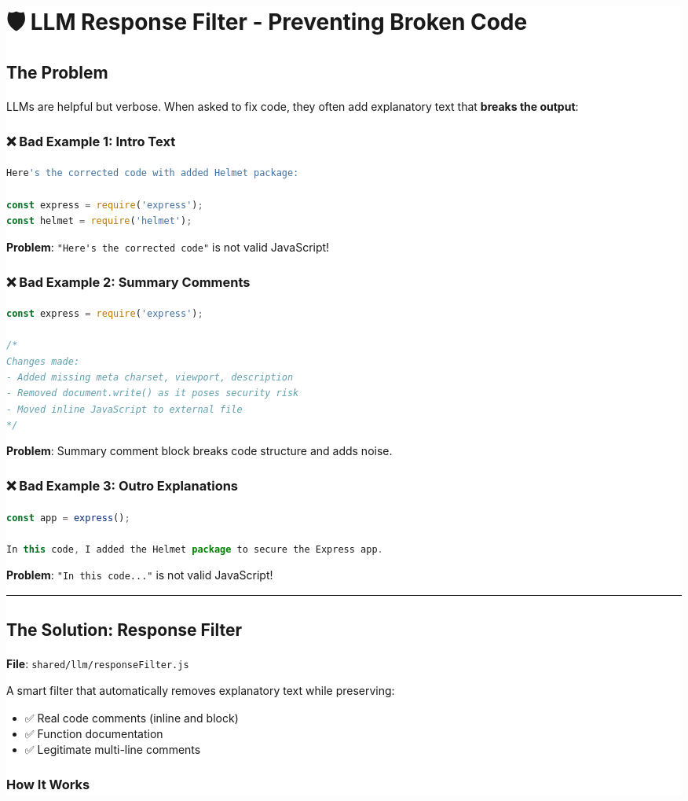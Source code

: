 # 🛡️ LLM Response Filter - Preventing Broken Code

## The Problem

LLMs are helpful but verbose. When asked to fix code, they often add explanatory text that **breaks the output**:

### ❌ Bad Example 1: Intro Text
```javascript
Here's the corrected code with added Helmet package:

const express = require('express');
const helmet = require('helmet');
```
**Problem**: `"Here's the corrected code"` is not valid JavaScript!

### ❌ Bad Example 2: Summary Comments
```javascript
const express = require('express');

/*
Changes made:
- Added missing meta charset, viewport, description
- Removed document.write() as it poses security risk
- Moved inline JavaScript to external file
*/
```
**Problem**: Summary comment block breaks code structure and adds noise.

### ❌ Bad Example 3: Outro Explanations
```javascript
const app = express();

In this code, I added the Helmet package to secure the Express app.
```
**Problem**: `"In this code..."` is not valid JavaScript!

---

## The Solution: Response Filter

**File**: `shared/llm/responseFilter.js`

A smart filter that automatically removes explanatory text while preserving:
- ✅ Real code comments (inline and block)
- ✅ Function documentation
- ✅ Legitimate multi-line comments

### How It Works
